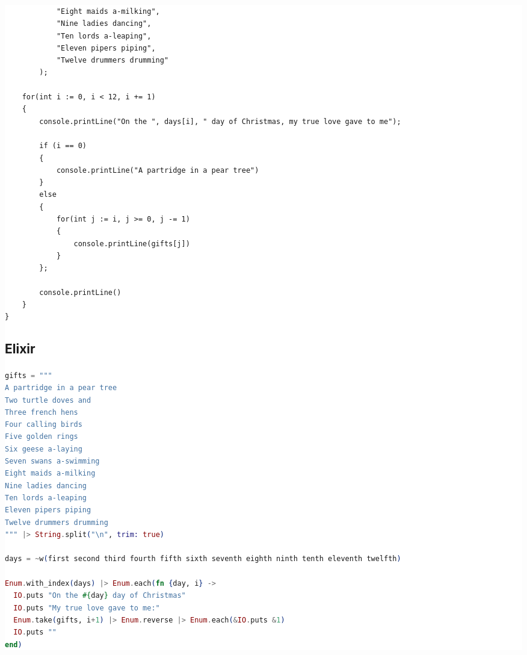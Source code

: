 ```elena
            "Eight maids a-milking",
            "Nine ladies dancing",
            "Ten lords a-leaping",
            "Eleven pipers piping",
            "Twelve drummers drumming"
        );
 
    for(int i := 0, i < 12, i += 1)
    {
        console.printLine("On the ", days[i], " day of Christmas, my true love gave to me");
 
        if (i == 0)
        {
            console.printLine("A partridge in a pear tree")
        }
        else
        {
            for(int j := i, j >= 0, j -= 1)
            {
                console.printLine(gifts[j])
            }
        };
 
        console.printLine()
    }
}
```



## Elixir


```elixir
gifts = """
A partridge in a pear tree
Two turtle doves and
Three french hens
Four calling birds
Five golden rings
Six geese a-laying
Seven swans a-swimming
Eight maids a-milking
Nine ladies dancing
Ten lords a-leaping
Eleven pipers piping
Twelve drummers drumming
""" |> String.split("\n", trim: true)

days = ~w(first second third fourth fifth sixth seventh eighth ninth tenth eleventh twelfth)

Enum.with_index(days) |> Enum.each(fn {day, i} ->
  IO.puts "On the #{day} day of Christmas"
  IO.puts "My true love gave to me:"
  Enum.take(gifts, i+1) |> Enum.reverse |> Enum.each(&IO.puts &1)
  IO.puts ""
end)
```
